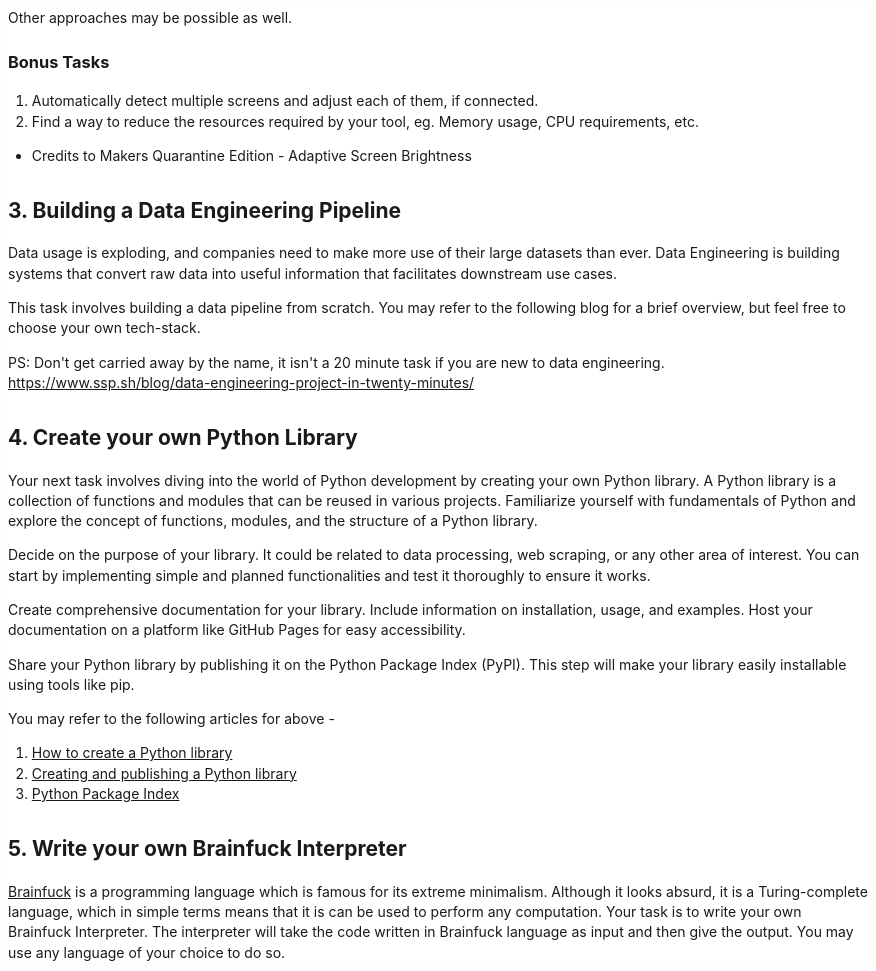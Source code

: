 Other approaches may be possible as well.

### Bonus Tasks
1. Automatically detect multiple screens and adjust each of them, if connected.
2. Find a way to reduce the resources required by your tool, eg. Memory usage, CPU requirements, etc.

* Credits to Makers Quarantine Edition - Adaptive Screen Brightness


## 3. Building a Data Engineering Pipeline

Data usage is exploding, and companies need to make more use of their large datasets than ever. Data Engineering is building systems that convert raw data into useful information that facilitates downstream use cases.

This task involves building a data pipeline from scratch.
You may refer to the following blog for a brief overview, but feel free to choose your own tech-stack. 

PS: Don't get carried away by the name, it isn't a 20 minute task if you are new to data engineering.
https://www.ssp.sh/blog/data-engineering-project-in-twenty-minutes/


## 4. Create your own Python Library

Your next task involves diving into the world of Python development by creating your own Python library. A Python library is a collection of functions and modules that can be reused in various projects. Familiarize yourself with fundamentals of Python and explore the concept of functions, modules, and the structure of a Python library.

Decide on the purpose of your library. It could be related to data processing, web scraping, or any other area of interest. You can start by implementing simple and planned functionalities and test it thoroughly to ensure it works.

Create comprehensive documentation for your library. Include information on installation, usage, and examples. Host your documentation on a platform like GitHub Pages for easy accessibility.

Share your Python library by publishing it on the Python Package Index (PyPI). This step will make your library easily installable using tools like pip.

You may refer to the following articles for above -
1. [How to create a Python library](https://medium.com/analytics-vidhya/how-to-create-a-python-library-7d5aea80cc3f)
2. [Creating and publishing a Python library](https://towardsdatascience.com/deep-dive-create-and-publish-your-first-python-library-f7f618719e14)
3. [Python Package Index](https://pypi.org/)


## 5. Write your own Brainfuck Interpreter
[Brainfuck](https://en.wikipedia.org/wiki/Brainfuck) is a programming language which is famous for its extreme minimalism. Although it looks absurd, it is a Turing-complete language, which in simple terms means that it is can be used to perform any computation. Your task is to write your own Brainfuck Interpreter. The interpreter will take the code written in Brainfuck language as input and then give the output. You may use any language of your choice to do so.
